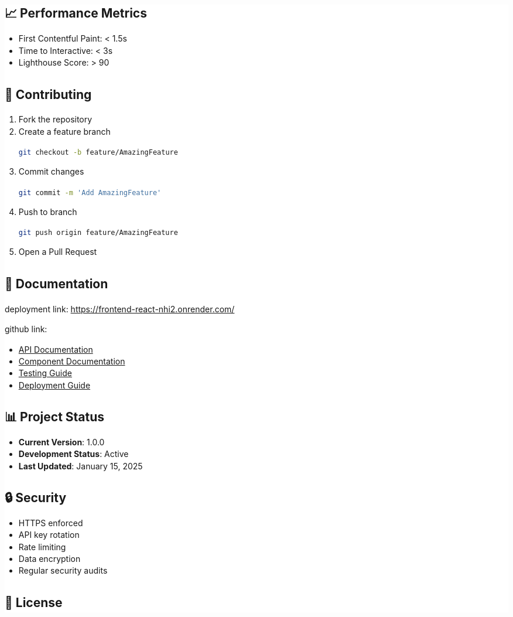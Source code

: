 ## 📈 Performance Metrics

- First Contentful Paint: < 1.5s
- Time to Interactive: < 3s
- Lighthouse Score: > 90

## 🤝 Contributing

1. Fork the repository
2. Create a feature branch
   ```bash
   git checkout -b feature/AmazingFeature
   ```
3. Commit changes
   ```bash
   git commit -m 'Add AmazingFeature'
   ```
4. Push to branch
   ```bash
   git push origin feature/AmazingFeature
   ```
5. Open a Pull Request

## 📝 Documentation

deployment link:
https://frontend-react-nhi2.onrender.com/

github link:


- [API Documentation](docs/API.md)
- [Component Documentation](docs/COMPONENTS.md)
- [Testing Guide](docs/TESTING.md)
- [Deployment Guide](docs/DEPLOYMENT.md)

## 📊 Project Status

- **Current Version**: 1.0.0
- **Development Status**: Active
- **Last Updated**: January 15, 2025

## 🔒 Security

- HTTPS enforced
- API key rotation
- Rate limiting
- Data encryption
- Regular security audits

## 📄 License
